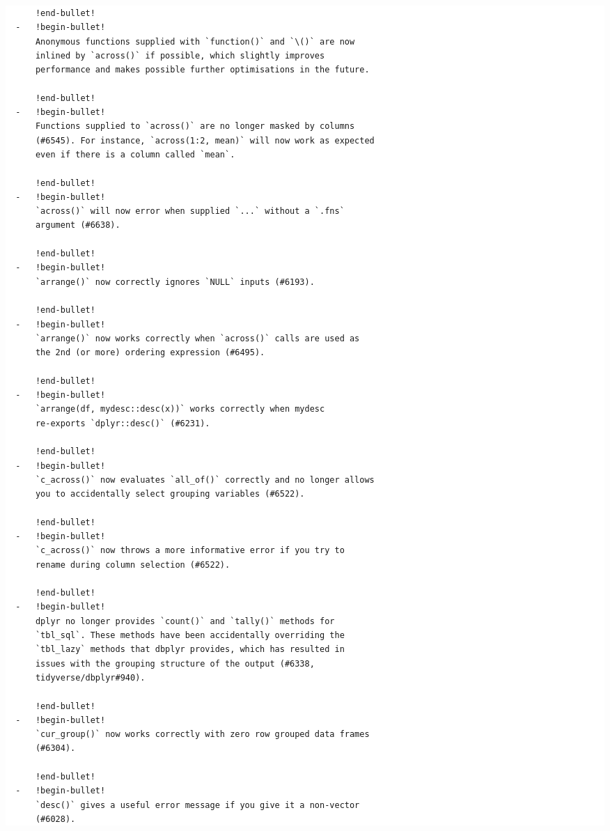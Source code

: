           !end-bullet!
      -   !begin-bullet!
          Anonymous functions supplied with `function()` and `\()` are now
          inlined by `across()` if possible, which slightly improves
          performance and makes possible further optimisations in the future.
      
          !end-bullet!
      -   !begin-bullet!
          Functions supplied to `across()` are no longer masked by columns
          (#6545). For instance, `across(1:2, mean)` will now work as expected
          even if there is a column called `mean`.
      
          !end-bullet!
      -   !begin-bullet!
          `across()` will now error when supplied `...` without a `.fns`
          argument (#6638).
      
          !end-bullet!
      -   !begin-bullet!
          `arrange()` now correctly ignores `NULL` inputs (#6193).
      
          !end-bullet!
      -   !begin-bullet!
          `arrange()` now works correctly when `across()` calls are used as
          the 2nd (or more) ordering expression (#6495).
      
          !end-bullet!
      -   !begin-bullet!
          `arrange(df, mydesc::desc(x))` works correctly when mydesc
          re-exports `dplyr::desc()` (#6231).
      
          !end-bullet!
      -   !begin-bullet!
          `c_across()` now evaluates `all_of()` correctly and no longer allows
          you to accidentally select grouping variables (#6522).
      
          !end-bullet!
      -   !begin-bullet!
          `c_across()` now throws a more informative error if you try to
          rename during column selection (#6522).
      
          !end-bullet!
      -   !begin-bullet!
          dplyr no longer provides `count()` and `tally()` methods for
          `tbl_sql`. These methods have been accidentally overriding the
          `tbl_lazy` methods that dbplyr provides, which has resulted in
          issues with the grouping structure of the output (#6338,
          tidyverse/dbplyr#940).
      
          !end-bullet!
      -   !begin-bullet!
          `cur_group()` now works correctly with zero row grouped data frames
          (#6304).
      
          !end-bullet!
      -   !begin-bullet!
          `desc()` gives a useful error message if you give it a non-vector
          (#6028).
      